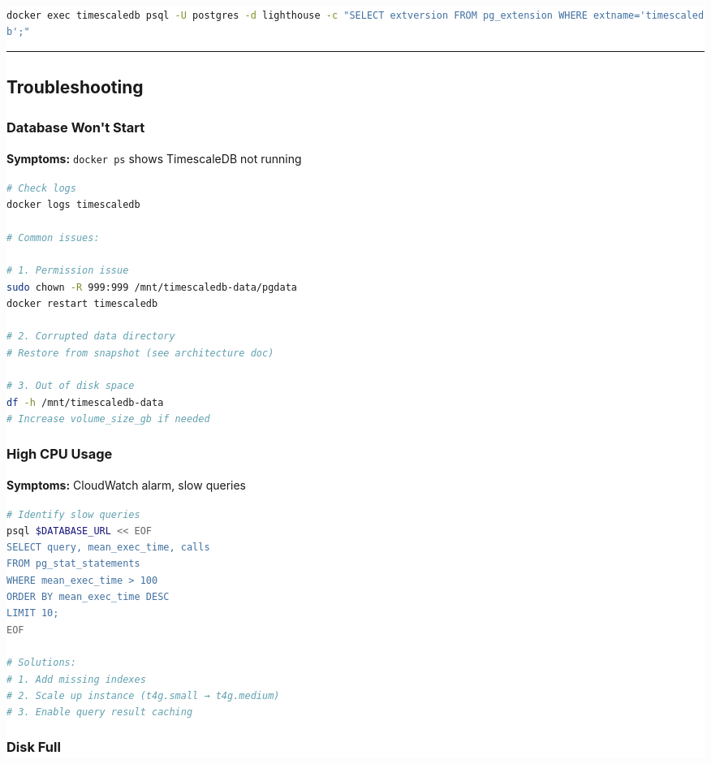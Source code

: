 ```bash
docker exec timescaledb psql -U postgres -d lighthouse -c "SELECT extversion FROM pg_extension WHERE extname='timescaledb';"
```

---

## <a name="troubleshooting"></a>Troubleshooting

### Database Won't Start

**Symptoms:** `docker ps` shows TimescaleDB not running

```bash
# Check logs
docker logs timescaledb

# Common issues:

# 1. Permission issue
sudo chown -R 999:999 /mnt/timescaledb-data/pgdata
docker restart timescaledb

# 2. Corrupted data directory
# Restore from snapshot (see architecture doc)

# 3. Out of disk space
df -h /mnt/timescaledb-data
# Increase volume_size_gb if needed
```

### High CPU Usage

**Symptoms:** CloudWatch alarm, slow queries

```bash
# Identify slow queries
psql $DATABASE_URL << EOF
SELECT query, mean_exec_time, calls
FROM pg_stat_statements
WHERE mean_exec_time > 100
ORDER BY mean_exec_time DESC
LIMIT 10;
EOF

# Solutions:
# 1. Add missing indexes
# 2. Scale up instance (t4g.small → t4g.medium)
# 3. Enable query result caching
```

### Disk Full
